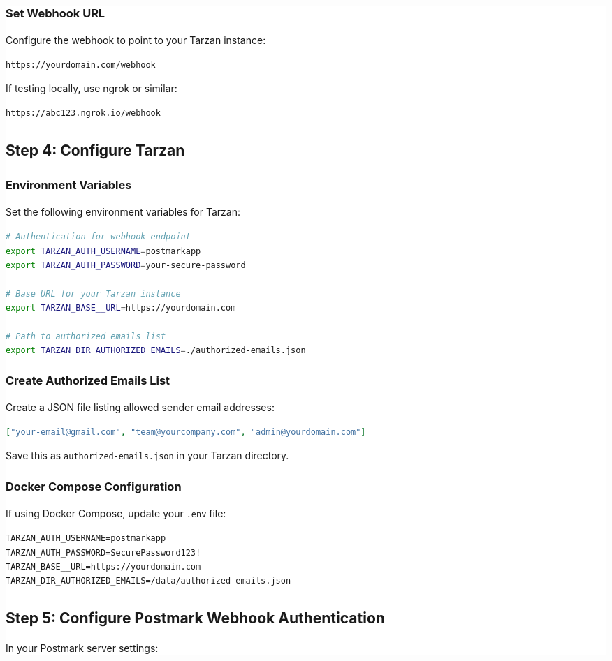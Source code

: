 ### Set Webhook URL

Configure the webhook to point to your Tarzan instance:

```plaintext
https://yourdomain.com/webhook
```

If testing locally, use ngrok or similar:

```plaintext
https://abc123.ngrok.io/webhook
```

## Step 4: Configure Tarzan

### Environment Variables

Set the following environment variables for Tarzan:

```bash
# Authentication for webhook endpoint
export TARZAN_AUTH_USERNAME=postmarkapp
export TARZAN_AUTH_PASSWORD=your-secure-password

# Base URL for your Tarzan instance
export TARZAN_BASE__URL=https://yourdomain.com

# Path to authorized emails list
export TARZAN_DIR_AUTHORIZED_EMAILS=./authorized-emails.json
```

### Create Authorized Emails List

Create a JSON file listing allowed sender email addresses:

```json
["your-email@gmail.com", "team@yourcompany.com", "admin@yourdomain.com"]
```

Save this as `authorized-emails.json` in your Tarzan directory.

### Docker Compose Configuration

If using Docker Compose, update your `.env` file:

```env
TARZAN_AUTH_USERNAME=postmarkapp
TARZAN_AUTH_PASSWORD=SecurePassword123!
TARZAN_BASE__URL=https://yourdomain.com
TARZAN_DIR_AUTHORIZED_EMAILS=/data/authorized-emails.json
```

## Step 5: Configure Postmark Webhook Authentication

In your Postmark server settings:
